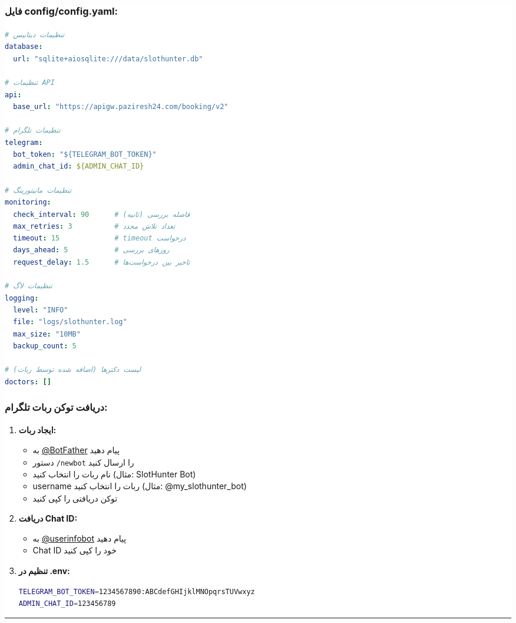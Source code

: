 ### فایل config/config.yaml:
```yaml
# تنظیمات دیتابیس
database:
  url: "sqlite+aiosqlite:///data/slothunter.db"

# تنظیمات API
api:
  base_url: "https://apigw.paziresh24.com/booking/v2"

# تنظیمات تلگرام
telegram:
  bot_token: "${TELEGRAM_BOT_TOKEN}"
  admin_chat_id: ${ADMIN_CHAT_ID}

# تنظیمات مانیتورینگ
monitoring:
  check_interval: 90      # فاصله بررسی (ثانیه)
  max_retries: 3          # تعداد تلاش مجدد
  timeout: 15             # timeout درخواست
  days_ahead: 5           # روزهای بررسی
  request_delay: 1.5      # تاخیر بین درخواست‌ها

# تنظیمات لاگ
logging:
  level: "INFO"
  file: "logs/slothunter.log"
  max_size: "10MB"
  backup_count: 5

# لیست دکترها (اضافه شده توسط ربات)
doctors: []
```

### دریافت توکن ربات تلگرام:

1. **ایجاد ربات:**
   - به [@BotFather](https://t.me/BotFather) پیام دهید
   - دستور `/newbot` را ارسال کنید
   - نام ربات را انتخاب کنید (مثال: SlotHunter Bot)
   - username ربات را انتخاب کنید (مثال: @my_slothunter_bot)
   - توکن دریافتی را کپی کنید

2. **دریافت Chat ID:**
   - به [@userinfobot](https://t.me/userinfobot) پیام دهید
   - Chat ID خود را کپی کنید

3. **تنظیم در .env:**
   ```bash
   TELEGRAM_BOT_TOKEN=1234567890:ABCdefGHIjklMNOpqrsTUVwxyz
   ADMIN_CHAT_ID=123456789
   ```

---